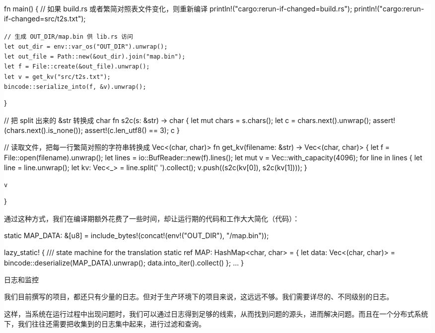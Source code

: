 fn main() {
    // 如果 build.rs 或者繁简对照表文件变化，则重新编译
    println!("cargo:rerun-if-changed=build.rs");
    println!("cargo:rerun-if-changed=src/t2s.txt");

    // 生成 OUT_DIR/map.bin 供 lib.rs 访问
    let out_dir = env::var_os("OUT_DIR").unwrap();
    let out_file = Path::new(&out_dir).join("map.bin");
    let f = File::create(&out_file).unwrap();
    let v = get_kv("src/t2s.txt");
    bincode::serialize_into(f, &v).unwrap();
}

// 把 split 出来的 &str 转换成 char
fn s2c(s: &str) -> char {
    let mut chars = s.chars();
    let c = chars.next().unwrap();
    assert!(chars.next().is_none());
    assert!(c.len_utf8() == 3);
    c
}

// 读取文件，把每一行繁简对照的字符串转换成 Vec<(char, char)>
fn get_kv(filename: &str) -> Vec<(char, char)> {
    let f = File::open(filename).unwrap();
    let lines = io::BufReader::new(f).lines();
    let mut v = Vec::with_capacity(4096);
    for line in lines {
        let line = line.unwrap();
        let kv: Vec<_> = line.split(' ').collect();
        v.push((s2c(kv[0]), s2c(kv[1])));
    }

    v
}


通过这种方式，我们在编译期额外花费了一些时间，却让运行期的代码和工作大大简化（代码）：

static MAP_DATA: &[u8] = include_bytes!(concat!(env!("OUT_DIR"), "/map.bin"));

lazy_static! {
    /// state machine for the translation
    static ref MAP: HashMap<char, char> = {
        let data: Vec<(char, char)> = bincode::deserialize(MAP_DATA).unwrap();
        data.into_iter().collect()
    };
    ...
}


日志和监控

我们目前撰写的项目，都还只有少量的日志。但对于生产环境下的项目来说，这远远不够。我们需要详尽的、不同级别的日志。

这样，当系统在运行过程中出现问题时，我们可以通过日志得到足够的线索，从而找到问题的源头，进而解决问题。而且在一个分布式系统下，我们往往还需要把收集到的日志集中起来，进行过滤和查询。

